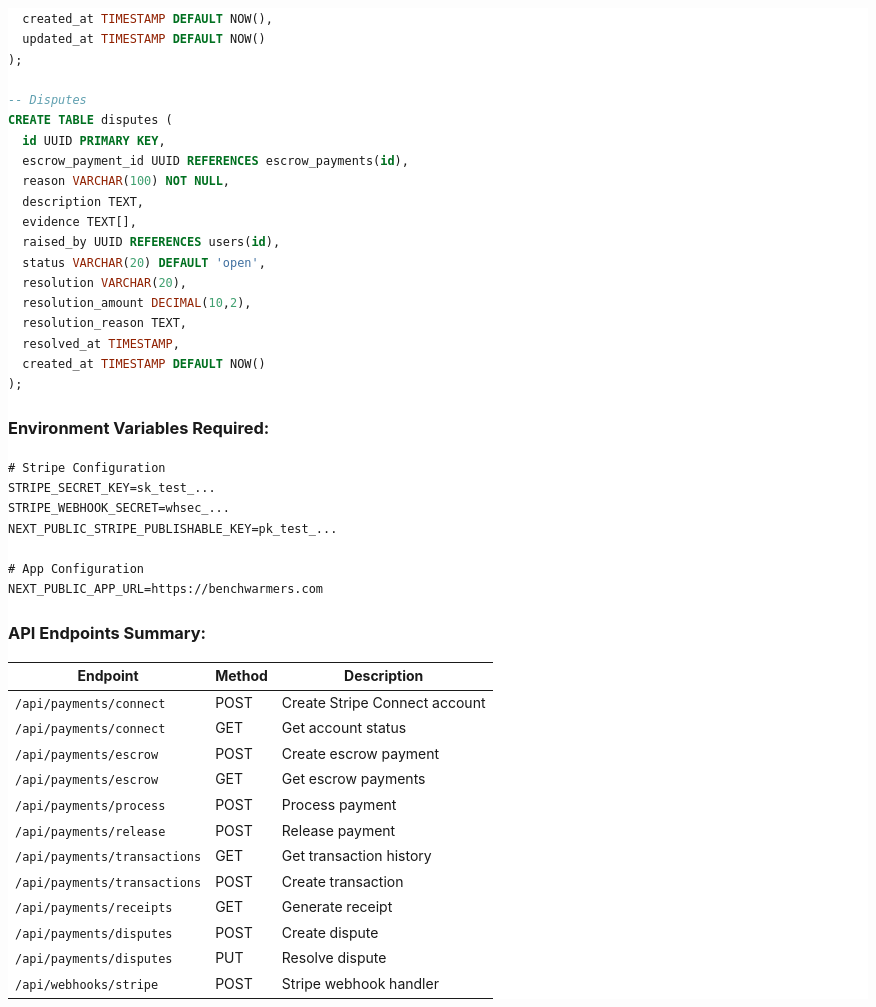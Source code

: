 ```sql
  created_at TIMESTAMP DEFAULT NOW(),
  updated_at TIMESTAMP DEFAULT NOW()
);

-- Disputes
CREATE TABLE disputes (
  id UUID PRIMARY KEY,
  escrow_payment_id UUID REFERENCES escrow_payments(id),
  reason VARCHAR(100) NOT NULL,
  description TEXT,
  evidence TEXT[],
  raised_by UUID REFERENCES users(id),
  status VARCHAR(20) DEFAULT 'open',
  resolution VARCHAR(20),
  resolution_amount DECIMAL(10,2),
  resolution_reason TEXT,
  resolved_at TIMESTAMP,
  created_at TIMESTAMP DEFAULT NOW()
);
```

### **Environment Variables Required:**

```env
# Stripe Configuration
STRIPE_SECRET_KEY=sk_test_...
STRIPE_WEBHOOK_SECRET=whsec_...
NEXT_PUBLIC_STRIPE_PUBLISHABLE_KEY=pk_test_...

# App Configuration
NEXT_PUBLIC_APP_URL=https://benchwarmers.com
```

### **API Endpoints Summary:**

| Endpoint | Method | Description |
|----------|--------|-------------|
| `/api/payments/connect` | POST | Create Stripe Connect account |
| `/api/payments/connect` | GET | Get account status |
| `/api/payments/escrow` | POST | Create escrow payment |
| `/api/payments/escrow` | GET | Get escrow payments |
| `/api/payments/process` | POST | Process payment |
| `/api/payments/release` | POST | Release payment |
| `/api/payments/transactions` | GET | Get transaction history |
| `/api/payments/transactions` | POST | Create transaction |
| `/api/payments/receipts` | GET | Generate receipt |
| `/api/payments/disputes` | POST | Create dispute |
| `/api/payments/disputes` | PUT | Resolve dispute |
| `/api/webhooks/stripe` | POST | Stripe webhook handler |
